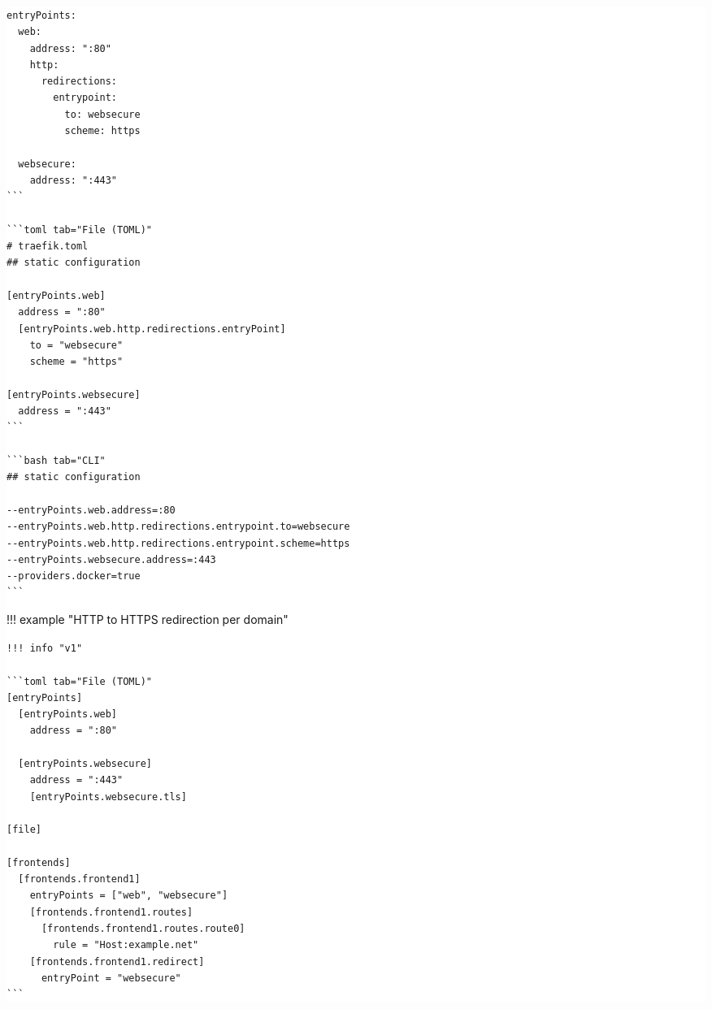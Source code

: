     entryPoints:
      web:
        address: ":80"
        http:
          redirections:
            entrypoint:
              to: websecure
              scheme: https

      websecure:
        address: ":443"
    ```

    ```toml tab="File (TOML)"
    # traefik.toml
    ## static configuration

    [entryPoints.web]
      address = ":80"
      [entryPoints.web.http.redirections.entryPoint]
        to = "websecure"
        scheme = "https"

    [entryPoints.websecure]
      address = ":443"
    ```

    ```bash tab="CLI"
    ## static configuration

    --entryPoints.web.address=:80
    --entryPoints.web.http.redirections.entrypoint.to=websecure
    --entryPoints.web.http.redirections.entrypoint.scheme=https
    --entryPoints.websecure.address=:443
    --providers.docker=true
    ```

!!! example "HTTP to HTTPS redirection per domain"

    !!! info "v1"

    ```toml tab="File (TOML)"
    [entryPoints]
      [entryPoints.web]
        address = ":80"

      [entryPoints.websecure]
        address = ":443"
        [entryPoints.websecure.tls]

    [file]

    [frontends]
      [frontends.frontend1]
        entryPoints = ["web", "websecure"]
        [frontends.frontend1.routes]
          [frontends.frontend1.routes.route0]
            rule = "Host:example.net"
        [frontends.frontend1.redirect]
          entryPoint = "websecure"
    ```
